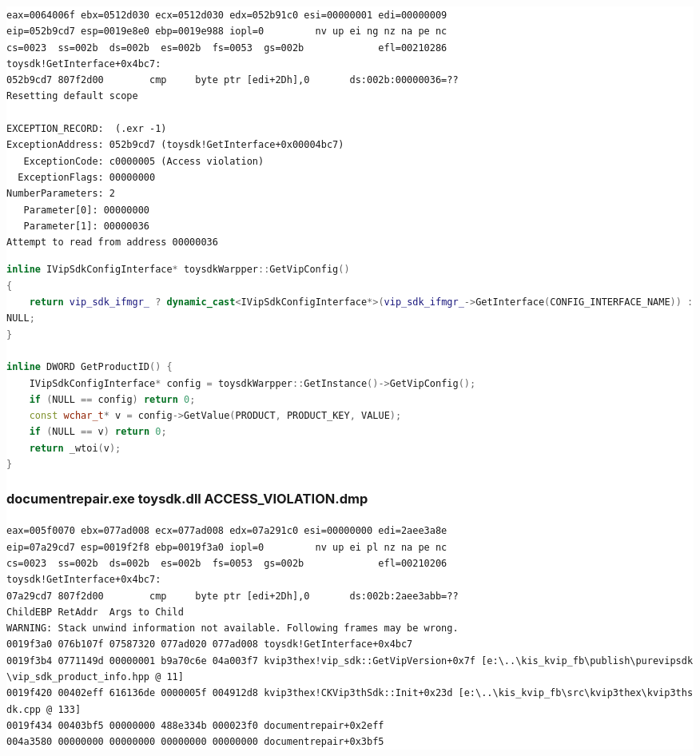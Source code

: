```
eax=0064006f ebx=0512d030 ecx=0512d030 edx=052b91c0 esi=00000001 edi=00000009
eip=052b9cd7 esp=0019e8e0 ebp=0019e988 iopl=0         nv up ei ng nz na pe nc
cs=0023  ss=002b  ds=002b  es=002b  fs=0053  gs=002b             efl=00210286
toysdk!GetInterface+0x4bc7:
052b9cd7 807f2d00        cmp     byte ptr [edi+2Dh],0       ds:002b:00000036=??
Resetting default scope

EXCEPTION_RECORD:  (.exr -1)
ExceptionAddress: 052b9cd7 (toysdk!GetInterface+0x00004bc7)
   ExceptionCode: c0000005 (Access violation)
  ExceptionFlags: 00000000
NumberParameters: 2
   Parameter[0]: 00000000
   Parameter[1]: 00000036
Attempt to read from address 00000036
```

```cpp
inline IVipSdkConfigInterface* toysdkWarpper::GetVipConfig()
{
    return vip_sdk_ifmgr_ ? dynamic_cast<IVipSdkConfigInterface*>(vip_sdk_ifmgr_->GetInterface(CONFIG_INTERFACE_NAME)) : NULL;
}

inline DWORD GetProductID() {
    IVipSdkConfigInterface* config = toysdkWarpper::GetInstance()->GetVipConfig();
    if (NULL == config) return 0;
    const wchar_t* v = config->GetValue(PRODUCT, PRODUCT_KEY, VALUE);
    if (NULL == v) return 0;
    return _wtoi(v);
}
```


### documentrepair.exe toysdk.dll ACCESS\_VIOLATION.dmp

```
eax=005f0070 ebx=077ad008 ecx=077ad008 edx=07a291c0 esi=00000000 edi=2aee3a8e
eip=07a29cd7 esp=0019f2f8 ebp=0019f3a0 iopl=0         nv up ei pl nz na pe nc
cs=0023  ss=002b  ds=002b  es=002b  fs=0053  gs=002b             efl=00210206
toysdk!GetInterface+0x4bc7:
07a29cd7 807f2d00        cmp     byte ptr [edi+2Dh],0       ds:002b:2aee3abb=??
ChildEBP RetAddr  Args to Child
WARNING: Stack unwind information not available. Following frames may be wrong.
0019f3a0 076b107f 07587320 077ad020 077ad008 toysdk!GetInterface+0x4bc7
0019f3b4 0771149d 00000001 b9a70c6e 04a003f7 kvip3thex!vip_sdk::GetVipVersion+0x7f [e:\..\kis_kvip_fb\publish\purevipsdk\vip_sdk_product_info.hpp @ 11]
0019f420 00402eff 616136de 0000005f 004912d8 kvip3thex!CKVip3thSdk::Init+0x23d [e:\..\kis_kvip_fb\src\kvip3thex\kvip3thsdk.cpp @ 133]
0019f434 00403bf5 00000000 488e334b 000023f0 documentrepair+0x2eff
004a3580 00000000 00000000 00000000 00000000 documentrepair+0x3bf5
```
